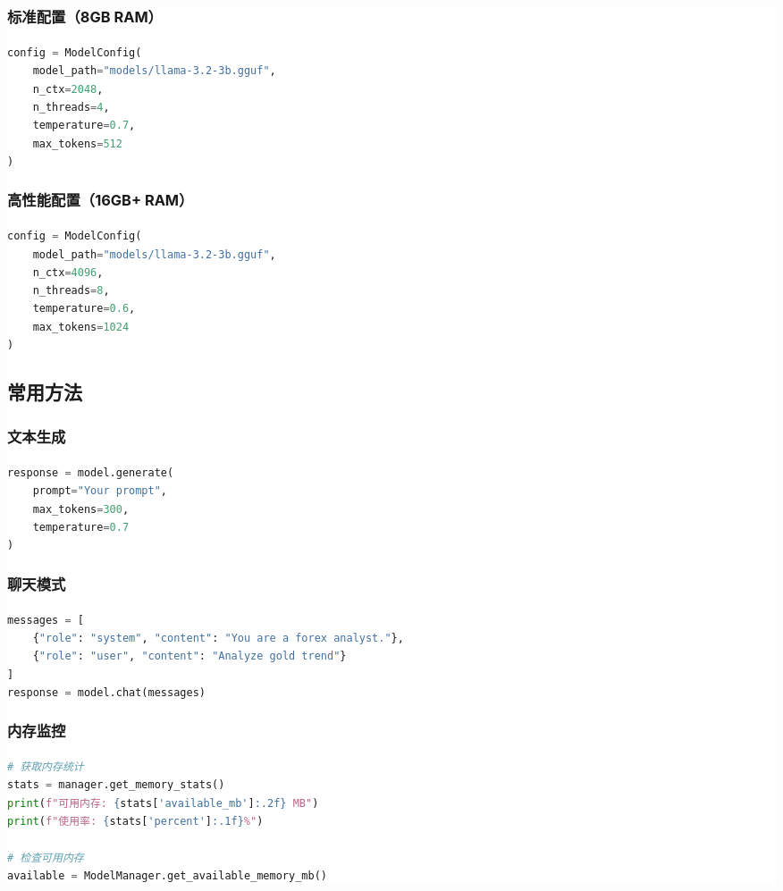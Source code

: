 ### 标准配置（8GB RAM）
```python
config = ModelConfig(
    model_path="models/llama-3.2-3b.gguf",
    n_ctx=2048,
    n_threads=4,
    temperature=0.7,
    max_tokens=512
)
```

### 高性能配置（16GB+ RAM）
```python
config = ModelConfig(
    model_path="models/llama-3.2-3b.gguf",
    n_ctx=4096,
    n_threads=8,
    temperature=0.6,
    max_tokens=1024
)
```

## 常用方法

### 文本生成
```python
response = model.generate(
    prompt="Your prompt",
    max_tokens=300,
    temperature=0.7
)
```

### 聊天模式
```python
messages = [
    {"role": "system", "content": "You are a forex analyst."},
    {"role": "user", "content": "Analyze gold trend"}
]
response = model.chat(messages)
```

### 内存监控
```python
# 获取内存统计
stats = manager.get_memory_stats()
print(f"可用内存: {stats['available_mb']:.2f} MB")
print(f"使用率: {stats['percent']:.1f}%")

# 检查可用内存
available = ModelManager.get_available_memory_mb()
```

